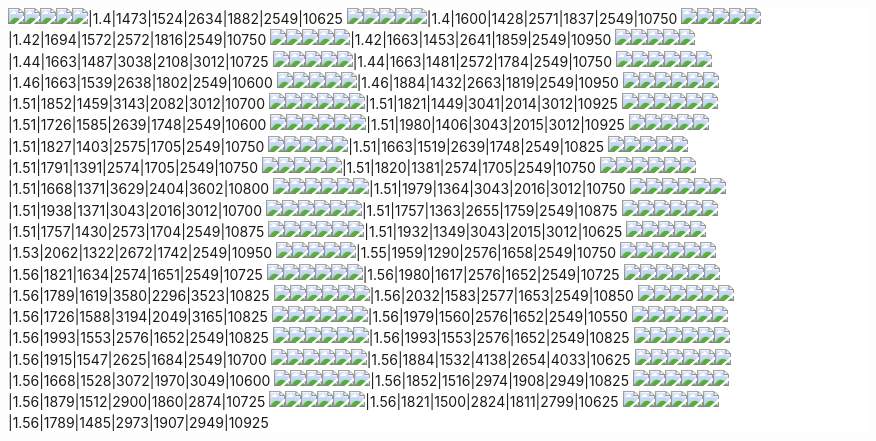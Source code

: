 ![](/item/3124.png)![](/item/3085.png)![](/item/3153.png)![](/item/1055.png)![](/item/1037.png)|1.4|1473|1524|2634|1882|2549|10625
![](/item/3124.png)![](/item/3085.png)![](/item/3087.png)![](/item/1055.png)![](/item/1038.png)|1.4|1600|1428|2571|1837|2549|10750
![](/item/6672.png)![](/item/3124.png)![](/item/3046.png)![](/item/1055.png)![](/item/1038.png)|1.42|1694|1572|2572|1816|2549|10750
![](/item/3124.png)![](/item/3508.png)![](/item/3153.png)![](/item/1055.png)![](/item/3006.png)|1.42|1663|1453|2641|1859|2549|10950
![](/item/3124.png)![](/item/3091.png)![](/item/3094.png)![](/item/1055.png)![](/item/1037.png)|1.44|1663|1487|3038|2108|3012|10725
![](/item/3124.png)![](/item/3085.png)![](/item/3095.png)![](/item/1055.png)![](/item/1038.png)|1.44|1663|1481|2572|1784|2549|10750
![](/item/3124.png)![](/item/3153.png)![](/item/3087.png)![](/item/1001.png)![](/item/1055.png)![](/item/1036.png)|1.46|1663|1539|2638|1802|2549|10600
![](/item/3095.png)![](/item/3124.png)![](/item/3072.png)![](/item/1055.png)![](/item/3006.png)|1.46|1884|1432|2663|1819|2549|10950
![](/item/3124.png)![](/item/3091.png)![](/item/3072.png)![](/item/1001.png)![](/item/1055.png)![](/item/1036.png)|1.51|1852|1459|3143|2082|3012|10700
![](/item/3124.png)![](/item/3091.png)![](/item/3508.png)![](/item/1001.png)![](/item/1055.png)![](/item/1037.png)|1.51|1821|1449|3041|2014|3012|10925
![](/item/3124.png)![](/item/3153.png)![](/item/3095.png)![](/item/1001.png)![](/item/1055.png)![](/item/1036.png)|1.51|1726|1585|2639|1748|2549|10600
![](/item/3124.png)![](/item/3091.png)![](/item/3004.png)![](/item/1001.png)![](/item/1055.png)![](/item/1037.png)|1.51|1980|1406|3043|2015|3012|10925
![](/item/3124.png)![](/item/3085.png)![](/item/3033.png)![](/item/1055.png)![](/item/1038.png)|1.51|1827|1403|2575|1705|2549|10750
![](/item/3124.png)![](/item/3153.png)![](/item/3094.png)![](/item/1055.png)![](/item/1037.png)|1.51|1663|1519|2639|1748|2549|10825
![](/item/3124.png)![](/item/3085.png)![](/item/3036.png)![](/item/1055.png)![](/item/1038.png)|1.51|1791|1391|2574|1705|2549|10750
![](/item/3124.png)![](/item/3085.png)![](/item/6676.png)![](/item/1055.png)![](/item/1038.png)|1.51|1820|1381|2574|1705|2549|10750
![](/item/3124.png)![](/item/3091.png)![](/item/3748.png)![](/item/1001.png)![](/item/1055.png)![](/item/1036.png)|1.51|1668|1371|3629|2404|3602|10800
![](/item/3124.png)![](/item/3091.png)![](/item/3179.png)![](/item/1001.png)![](/item/1055.png)![](/item/1038.png)|1.51|1979|1364|3043|2016|3012|10750
![](/item/3124.png)![](/item/3091.png)![](/item/6694.png)![](/item/1001.png)![](/item/1055.png)![](/item/1036.png)|1.51|1938|1371|3043|2016|3012|10700
![](/item/3124.png)![](/item/3085.png)![](/item/3072.png)![](/item/1055.png)![](/item/1037.png)![](/item/1036.png)|1.51|1757|1363|2655|1759|2549|10875
![](/item/3124.png)![](/item/3087.png)![](/item/3094.png)![](/item/1055.png)![](/item/1037.png)![](/item/1036.png)|1.51|1757|1430|2573|1704|2549|10875
![](/item/3124.png)![](/item/3091.png)![](/item/6695.png)![](/item/1001.png)![](/item/1055.png)![](/item/1037.png)|1.51|1932|1349|3043|2015|3012|10625
![](/item/3124.png)![](/item/6676.png)![](/item/3072.png)![](/item/1055.png)![](/item/3006.png)|1.53|2062|1322|2672|1742|2549|10950
![](/item/3124.png)![](/item/6676.png)![](/item/3046.png)![](/item/1055.png)![](/item/1038.png)|1.55|1959|1290|2576|1658|2549|10750
![](/item/6672.png)![](/item/3124.png)![](/item/3508.png)![](/item/1001.png)![](/item/1055.png)![](/item/1037.png)|1.56|1821|1634|2574|1651|2549|10725
![](/item/6672.png)![](/item/3124.png)![](/item/3004.png)![](/item/1001.png)![](/item/1055.png)![](/item/1037.png)|1.56|1980|1617|2576|1652|2549|10725
![](/item/6672.png)![](/item/3124.png)![](/item/6673.png)![](/item/1001.png)![](/item/1055.png)![](/item/1037.png)|1.56|1789|1619|3580|2296|3523|10825
![](/item/6672.png)![](/item/3124.png)![](/item/6695.png)![](/item/1001.png)![](/item/1055.png)![](/item/1038.png)|1.56|2032|1583|2577|1653|2549|10850
![](/item/6672.png)![](/item/3124.png)![](/item/3139.png)![](/item/1001.png)![](/item/1055.png)![](/item/1037.png)|1.56|1726|1588|3194|2049|3165|10825
![](/item/6672.png)![](/item/3124.png)![](/item/3179.png)![](/item/1001.png)![](/item/1055.png)![](/item/1038.png)|1.56|1979|1560|2576|1652|2549|10550
![](/item/6672.png)![](/item/3124.png)![](/item/6693.png)![](/item/1001.png)![](/item/1055.png)![](/item/1037.png)|1.56|1993|1553|2576|1652|2549|10825
![](/item/6672.png)![](/item/3124.png)![](/item/6696.png)![](/item/1001.png)![](/item/1055.png)![](/item/1037.png)|1.56|1993|1553|2576|1652|2549|10825
![](/item/6672.png)![](/item/3124.png)![](/item/3074.png)![](/item/1001.png)![](/item/1055.png)![](/item/1036.png)|1.56|1915|1547|2625|1684|2549|10700
![](/item/6672.png)![](/item/3124.png)![](/item/3156.png)![](/item/1001.png)![](/item/1055.png)![](/item/1037.png)|1.56|1884|1532|4138|2654|4033|10625
![](/item/6672.png)![](/item/3124.png)![](/item/3748.png)![](/item/1001.png)![](/item/1055.png)![](/item/1036.png)|1.56|1668|1528|3072|1970|3049|10600
![](/item/6672.png)![](/item/3124.png)![](/item/3181.png)![](/item/1001.png)![](/item/1055.png)![](/item/1037.png)|1.56|1852|1516|2974|1908|2949|10825
![](/item/6672.png)![](/item/3124.png)![](/item/3814.png)![](/item/1001.png)![](/item/1055.png)![](/item/1037.png)|1.56|1879|1512|2900|1860|2874|10725
![](/item/6672.png)![](/item/3124.png)![](/item/6609.png)![](/item/1001.png)![](/item/1055.png)![](/item/1037.png)|1.56|1821|1500|2824|1811|2799|10625
![](/item/6672.png)![](/item/3124.png)![](/item/3071.png)![](/item/1001.png)![](/item/1055.png)![](/item/1037.png)|1.56|1789|1485|2973|1907|2949|10925